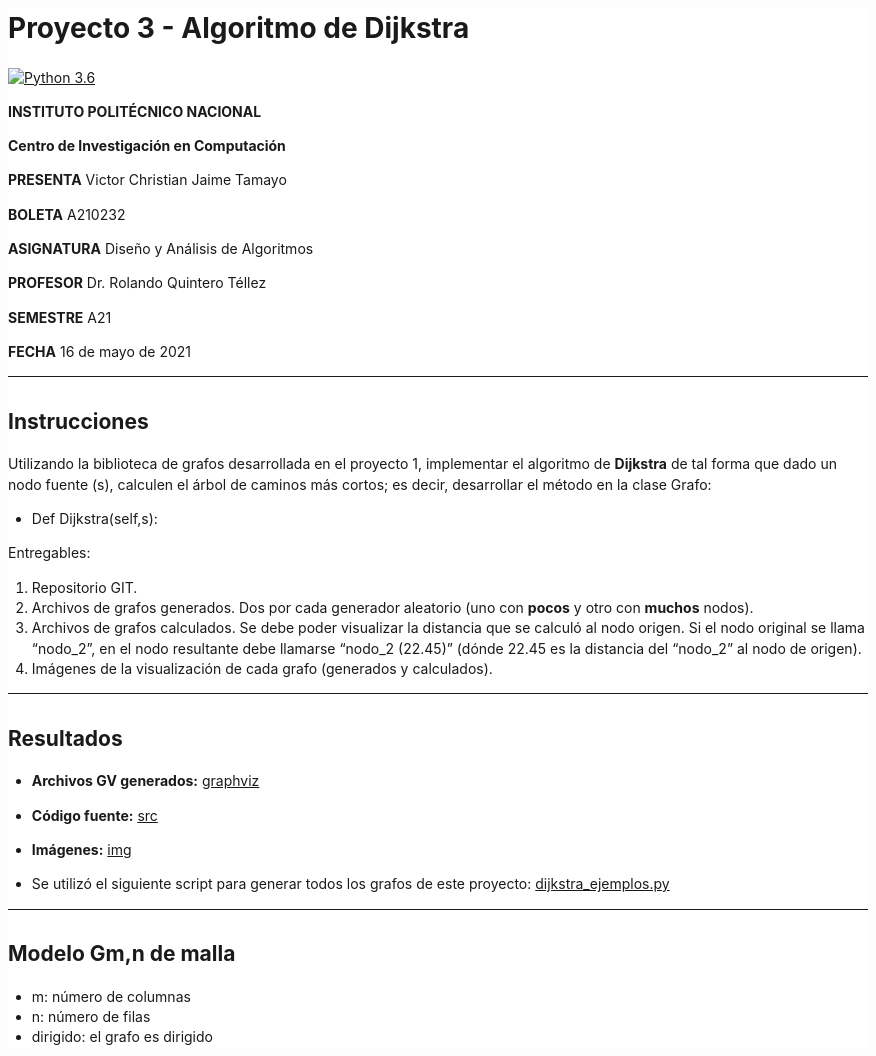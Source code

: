 # Proyecto 3 - Algoritmo de Dijkstra

[![Python 3.6](https://img.shields.io/badge/python-3.6-blue.svg)](https://www.python.org/downloads/release/python-360/)

**INSTITUTO POLITÉCNICO NACIONAL**

**Centro de Investigación en Computación**

**PRESENTA** Victor Christian Jaime Tamayo

**BOLETA** A210232

**ASIGNATURA** Diseño y Análisis de Algoritmos

**PROFESOR** Dr. Rolando Quintero Téllez

**SEMESTRE** A21

**FECHA** 16 de mayo de 2021

---

## Instrucciones

Utilizando la biblioteca de grafos desarrollada en el proyecto 1, implementar el algoritmo de **Dijkstra** de tal forma que dado un nodo fuente (s), calculen el árbol de caminos más cortos; es decir, desarrollar el método en la clase Grafo:
- Def Dijkstra(self,s):

Entregables:
1. Repositorio GIT.
2. Archivos de grafos generados. Dos por cada generador aleatorio (uno con **pocos** y otro con **muchos** nodos).
3. Archivos de grafos calculados. Se debe poder visualizar la distancia que se calculó al nodo origen. Si el nodo original se llama “nodo_2”, en el nodo resultante debe llamarse “nodo_2 (22.45)” (dónde 22.45 es la distancia del “nodo_2” al nodo de origen).
4. Imágenes de la visualización de cada grafo (generados y calculados).


---

## Resultados

- **Archivos GV generados:** [graphviz](/graphviz)

- **Código fuente:** [src](/src)

- **Imágenes:** [img](/img)

- Se utilizó el siguiente script para generar todos los grafos de este proyecto: [dijkstra_ejemplos.py](/src/dijkstra_ejemplos.py)

---

## Modelo Gm,n de malla
- m: número de columnas 
- n: número de filas
- dirigido: el grafo es dirigido
